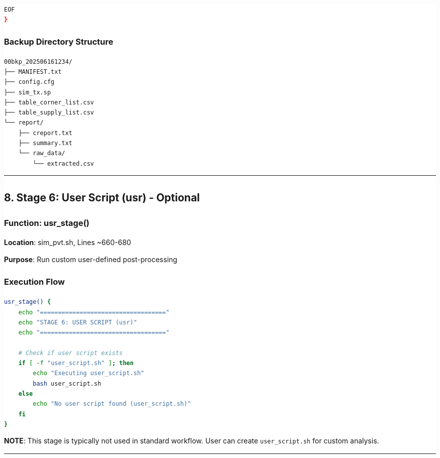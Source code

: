 ```bash
EOF
}
```

### Backup Directory Structure

```
00bkp_202506161234/
├── MANIFEST.txt
├── config.cfg
├── sim_tx.sp
├── table_corner_list.csv
├── table_supply_list.csv
└── report/
    ├── creport.txt
    ├── summary.txt
    └── raw_data/
        └── extracted.csv
```

---

## 8. Stage 6: User Script (usr) - Optional

### Function: usr_stage()

**Location**: sim_pvt.sh, Lines ~660-680

**Purpose**: Run custom user-defined post-processing

### Execution Flow

```bash
usr_stage() {
    echo "==================================="
    echo "STAGE 6: USER SCRIPT (usr)"
    echo "==================================="
    
    # Check if user script exists
    if [ -f "user_script.sh" ]; then
        echo "Executing user_script.sh"
        bash user_script.sh
    else
        echo "No user script found (user_script.sh)"
    fi
}
```

**NOTE**: This stage is typically not used in standard workflow. User can create `user_script.sh` for custom analysis.

---
